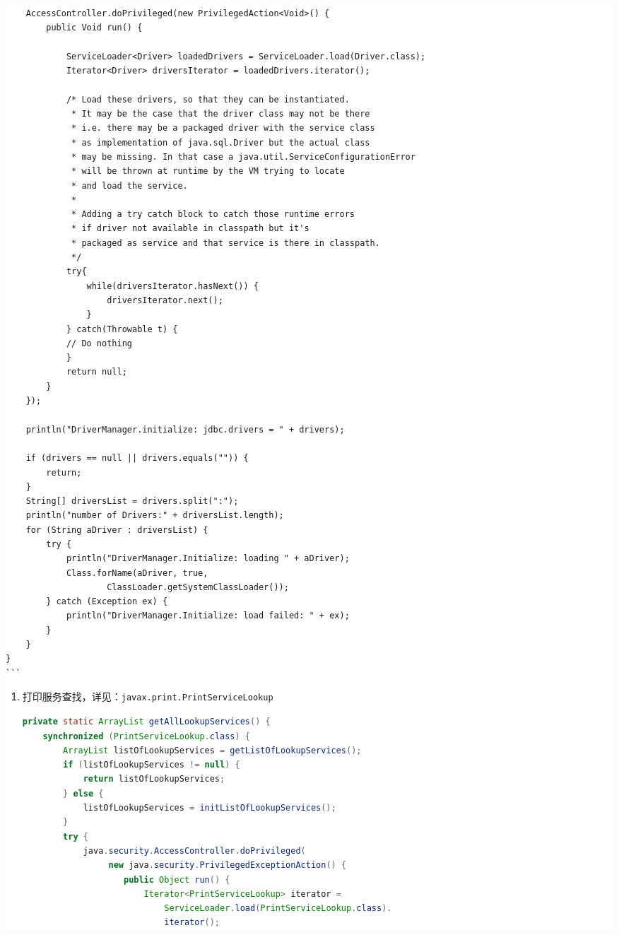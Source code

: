         AccessController.doPrivileged(new PrivilegedAction<Void>() {
            public Void run() {

                ServiceLoader<Driver> loadedDrivers = ServiceLoader.load(Driver.class);
                Iterator<Driver> driversIterator = loadedDrivers.iterator();

                /* Load these drivers, so that they can be instantiated.
                 * It may be the case that the driver class may not be there
                 * i.e. there may be a packaged driver with the service class
                 * as implementation of java.sql.Driver but the actual class
                 * may be missing. In that case a java.util.ServiceConfigurationError
                 * will be thrown at runtime by the VM trying to locate
                 * and load the service.
                 *
                 * Adding a try catch block to catch those runtime errors
                 * if driver not available in classpath but it's
                 * packaged as service and that service is there in classpath.
                 */
                try{
                    while(driversIterator.hasNext()) {
                        driversIterator.next();
                    }
                } catch(Throwable t) {
                // Do nothing
                }
                return null;
            }
        });

        println("DriverManager.initialize: jdbc.drivers = " + drivers);

        if (drivers == null || drivers.equals("")) {
            return;
        }
        String[] driversList = drivers.split(":");
        println("number of Drivers:" + driversList.length);
        for (String aDriver : driversList) {
            try {
                println("DriverManager.Initialize: loading " + aDriver);
                Class.forName(aDriver, true,
                        ClassLoader.getSystemClassLoader());
            } catch (Exception ex) {
                println("DriverManager.Initialize: load failed: " + ex);
            }
        }
    }
    ```

1. 打印服务查找，详见：`javax.print.PrintServiceLookup`

    ```java
    private static ArrayList getAllLookupServices() {
        synchronized (PrintServiceLookup.class) {
            ArrayList listOfLookupServices = getListOfLookupServices();
            if (listOfLookupServices != null) {
                return listOfLookupServices;
            } else {
                listOfLookupServices = initListOfLookupServices();
            }
            try {
                java.security.AccessController.doPrivileged(
                     new java.security.PrivilegedExceptionAction() {
                        public Object run() {
                            Iterator<PrintServiceLookup> iterator =
                                ServiceLoader.load(PrintServiceLookup.class).
                                iterator();
